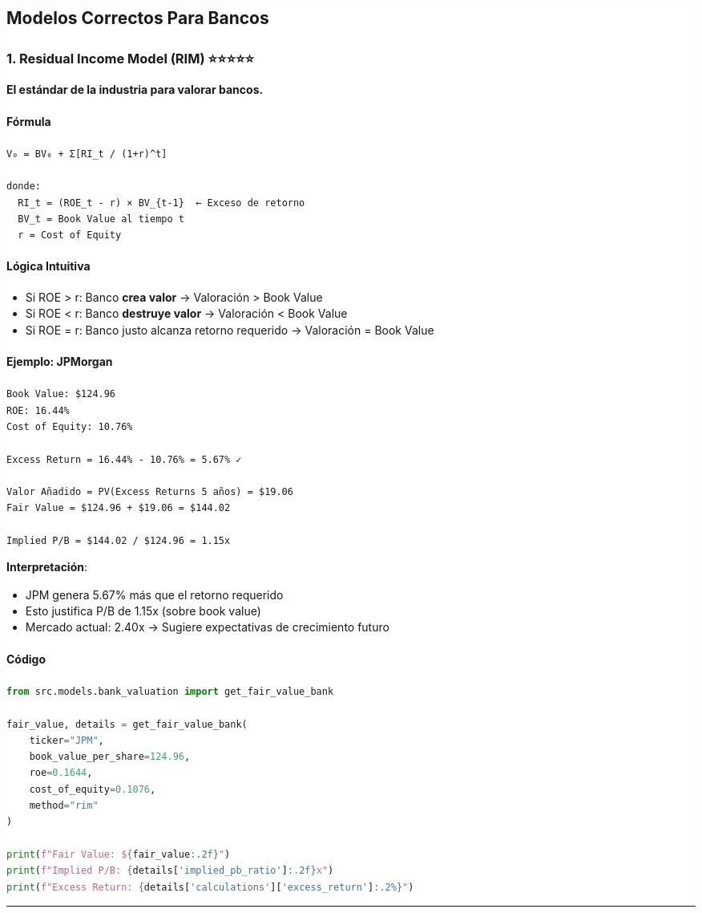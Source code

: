 
## Modelos Correctos Para Bancos

### 1. Residual Income Model (RIM) ⭐⭐⭐⭐⭐

**El estándar de la industria para valorar bancos.**

#### Fórmula

```
V₀ = BV₀ + Σ[RI_t / (1+r)^t]

donde:
  RI_t = (ROE_t - r) × BV_{t-1}  ← Exceso de retorno
  BV_t = Book Value al tiempo t
  r = Cost of Equity
```

#### Lógica Intuitiva

- Si ROE > r: Banco **crea valor** → Valoración > Book Value
- Si ROE < r: Banco **destruye valor** → Valoración < Book Value
- Si ROE = r: Banco justo alcanza retorno requerido → Valoración = Book Value

#### Ejemplo: JPMorgan

```
Book Value: $124.96
ROE: 16.44%
Cost of Equity: 10.76%

Excess Return = 16.44% - 10.76% = 5.67% ✓

Valor Añadido = PV(Excess Returns 5 años) = $19.06
Fair Value = $124.96 + $19.06 = $144.02

Implied P/B = $144.02 / $124.96 = 1.15x
```

**Interpretación**:
- JPM genera 5.67% más que el retorno requerido
- Esto justifica P/B de 1.15x (sobre book value)
- Mercado actual: 2.40x → Sugiere expectativas de crecimiento futuro

#### Código

```python
from src.models.bank_valuation import get_fair_value_bank

fair_value, details = get_fair_value_bank(
    ticker="JPM",
    book_value_per_share=124.96,
    roe=0.1644,
    cost_of_equity=0.1076,
    method="rim"
)

print(f"Fair Value: ${fair_value:.2f}")
print(f"Implied P/B: {details['implied_pb_ratio']:.2f}x")
print(f"Excess Return: {details['calculations']['excess_return']:.2%}")
```

---